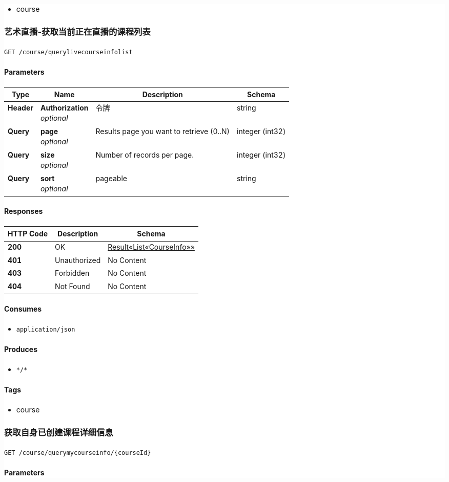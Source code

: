 * course


<a name="getlivecourseinfolistusingget"></a>
### 艺术直播-获取当前正在直播的课程列表
```
GET /course/querylivecourseinfolist
```


#### Parameters

|Type|Name|Description|Schema|
|---|---|---|---|
|**Header**|**Authorization**  <br>*optional*|令牌|string|
|**Query**|**page**  <br>*optional*|Results page you want to retrieve (0..N)|integer (int32)|
|**Query**|**size**  <br>*optional*|Number of records per page.|integer (int32)|
|**Query**|**sort**  <br>*optional*|pageable|string|


#### Responses

|HTTP Code|Description|Schema|
|---|---|---|
|**200**|OK|[Result«List«CourseInfo»»](#4193b6be26076451ddd1429bdefb30d1)|
|**401**|Unauthorized|No Content|
|**403**|Forbidden|No Content|
|**404**|Not Found|No Content|


#### Consumes

* `application/json`


#### Produces

* `*/*`


#### Tags

* course


<a name="getmycourseinfousingget"></a>
### 获取自身已创建课程详细信息
```
GET /course/querymycourseinfo/{courseId}
```


#### Parameters
